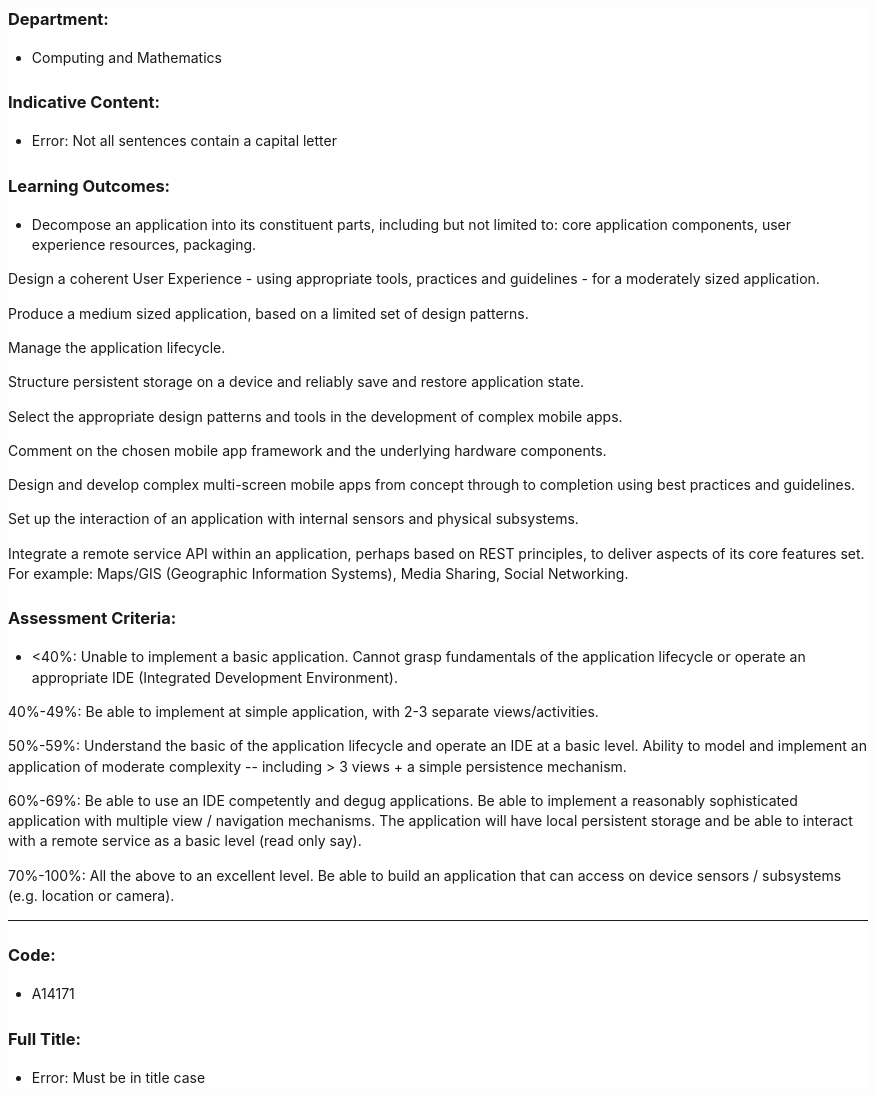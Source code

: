 ### Department:
- Computing and Mathematics

### Indicative Content:
- Error: Not all sentences contain a capital letter

### Learning Outcomes:
- Decompose an application into its constituent parts, including but not limited to: core application components, user experience resources, packaging.

Design a coherent User Experience - using appropriate tools, practices and guidelines - for a moderately sized application.

Produce a medium sized application, based on a limited set of design patterns.

Manage the application lifecycle.

Structure persistent storage on a device and reliably save and restore application state.

Select the appropriate design patterns and tools in the development of complex mobile apps.

Comment on the chosen mobile app framework and the underlying hardware components.

Design and develop complex multi-screen mobile apps from concept through to completion using best practices and guidelines.

Set up the interaction of an application with internal sensors and physical subsystems.

Integrate a remote service API within an application, perhaps based on REST principles, to deliver aspects of its core features set. For example: Maps/GIS (Geographic Information Systems), Media Sharing, Social Networking.

### Assessment Criteria:
- <40%: Unable to implement a basic application. Cannot grasp fundamentals of the application lifecycle or operate an appropriate IDE (Integrated Development Environment).

40%-49%: Be able to implement at simple application, with 2-3 separate views/activities.

50%-59%: Understand the basic of the application lifecycle and operate an IDE at a basic level. Ability to model and implement an application of moderate complexity -- including > 3 views + a simple persistence mechanism.

60%-69%: Be able to use an IDE competently and degug applications. Be able to implement a reasonably sophisticated application with multiple view / navigation mechanisms. The application will have local persistent storage and be able to interact with a remote service as a basic level (read only say).

70%-100%: All the above to an excellent level. Be able to build an application that can access on device sensors / subsystems (e.g. location or camera).

---

### Code:
- A14171

### Full Title:
- Error: Must be in title case
